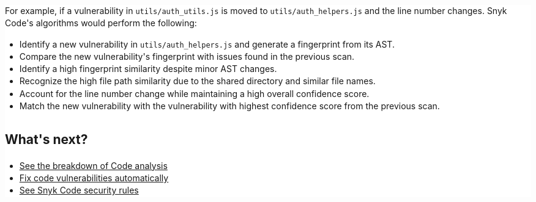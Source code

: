 For example, if a vulnerability in `utils/auth_utils.js` is moved to `utils/auth_helpers.js` and the line number changes. Snyk Code's algorithms would perform the following:

* Identify a new vulnerability in `utils/auth_helpers.js` and generate a fingerprint from its AST.
* Compare the new vulnerability's fingerprint with issues found in the previous scan.
* Identify a high fingerprint similarity despite minor AST changes.
* Recognize the high file path similarity due to the shared directory and similar file names.
* Account for the line number change while maintaining a high overall confidence score.
* Match the new vulnerability with the vulnerability with highest confidence score from the previous scan.

## What's next?

* [See the breakdown of Code analysis](breakdown-of-code-analysis.md)
* [Fix code vulnerabilities automatically](fix-code-vulnerabilities-automatically.md)
* [See Snyk Code security rules](../snyk-code-security-rules/)
